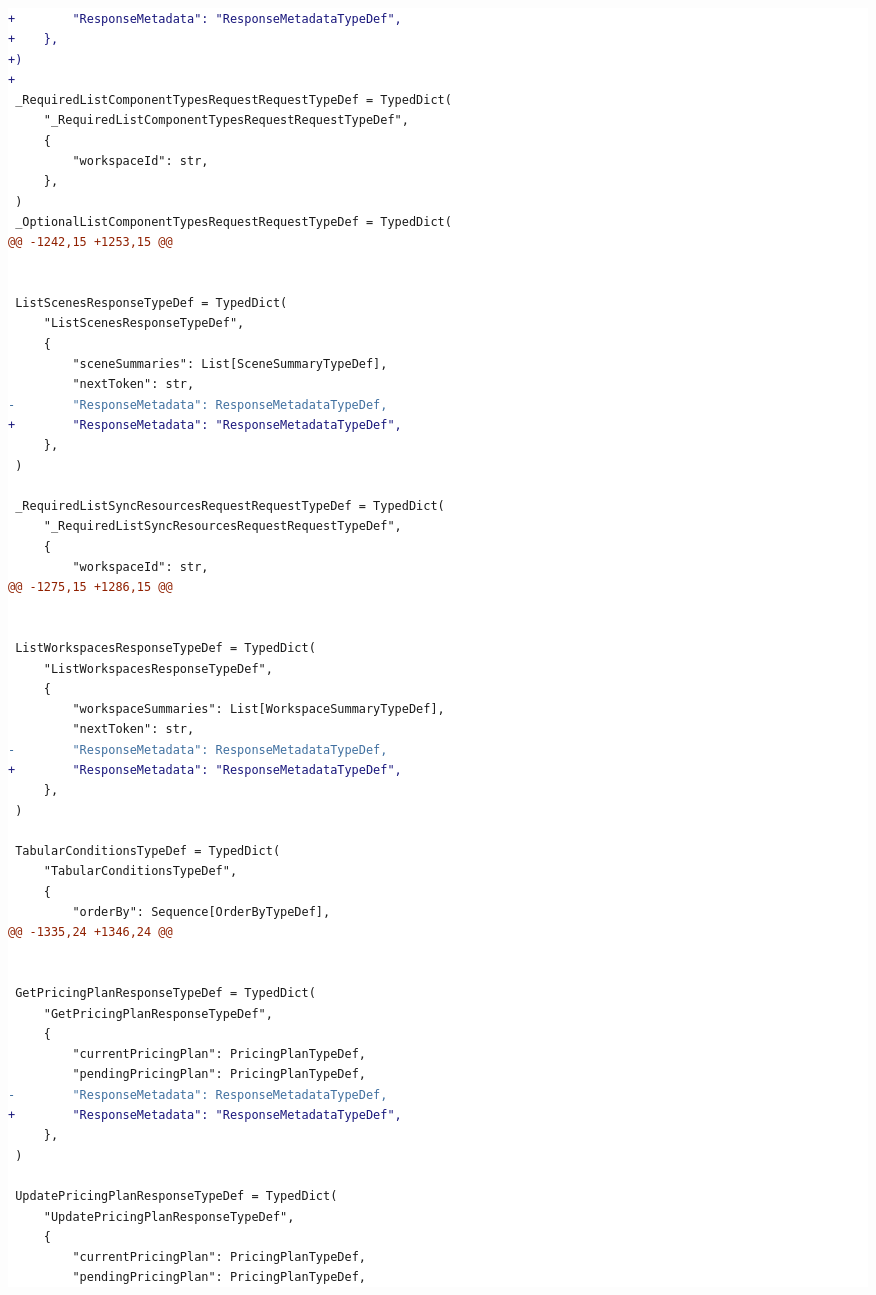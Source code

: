 ```diff
+        "ResponseMetadata": "ResponseMetadataTypeDef",
+    },
+)
+
 _RequiredListComponentTypesRequestRequestTypeDef = TypedDict(
     "_RequiredListComponentTypesRequestRequestTypeDef",
     {
         "workspaceId": str,
     },
 )
 _OptionalListComponentTypesRequestRequestTypeDef = TypedDict(
@@ -1242,15 +1253,15 @@
 
 
 ListScenesResponseTypeDef = TypedDict(
     "ListScenesResponseTypeDef",
     {
         "sceneSummaries": List[SceneSummaryTypeDef],
         "nextToken": str,
-        "ResponseMetadata": ResponseMetadataTypeDef,
+        "ResponseMetadata": "ResponseMetadataTypeDef",
     },
 )
 
 _RequiredListSyncResourcesRequestRequestTypeDef = TypedDict(
     "_RequiredListSyncResourcesRequestRequestTypeDef",
     {
         "workspaceId": str,
@@ -1275,15 +1286,15 @@
 
 
 ListWorkspacesResponseTypeDef = TypedDict(
     "ListWorkspacesResponseTypeDef",
     {
         "workspaceSummaries": List[WorkspaceSummaryTypeDef],
         "nextToken": str,
-        "ResponseMetadata": ResponseMetadataTypeDef,
+        "ResponseMetadata": "ResponseMetadataTypeDef",
     },
 )
 
 TabularConditionsTypeDef = TypedDict(
     "TabularConditionsTypeDef",
     {
         "orderBy": Sequence[OrderByTypeDef],
@@ -1335,24 +1346,24 @@
 
 
 GetPricingPlanResponseTypeDef = TypedDict(
     "GetPricingPlanResponseTypeDef",
     {
         "currentPricingPlan": PricingPlanTypeDef,
         "pendingPricingPlan": PricingPlanTypeDef,
-        "ResponseMetadata": ResponseMetadataTypeDef,
+        "ResponseMetadata": "ResponseMetadataTypeDef",
     },
 )
 
 UpdatePricingPlanResponseTypeDef = TypedDict(
     "UpdatePricingPlanResponseTypeDef",
     {
         "currentPricingPlan": PricingPlanTypeDef,
         "pendingPricingPlan": PricingPlanTypeDef,
```